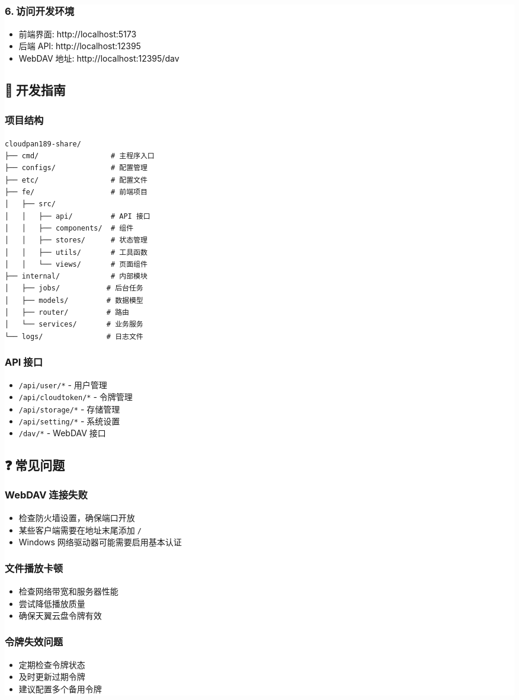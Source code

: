 ### 6. 访问开发环境
- 前端界面: http://localhost:5173
- 后端 API: http://localhost:12395
- WebDAV 地址: http://localhost:12395/dav

## 🔧 开发指南

### 项目结构
```
cloudpan189-share/
├── cmd/                 # 主程序入口
├── configs/             # 配置管理
├── etc/                 # 配置文件
├── fe/                  # 前端项目
│   ├── src/
│   │   ├── api/         # API 接口
│   │   ├── components/  # 组件
│   │   ├── stores/      # 状态管理
│   │   ├── utils/       # 工具函数
│   │   └── views/       # 页面组件
├── internal/            # 内部模块
│   ├── jobs/           # 后台任务
│   ├── models/         # 数据模型
│   ├── router/         # 路由
│   └── services/       # 业务服务
└── logs/               # 日志文件
```

### API 接口
- `/api/user/*` - 用户管理
- `/api/cloudtoken/*` - 令牌管理
- `/api/storage/*` - 存储管理
- `/api/setting/*` - 系统设置
- `/dav/*` - WebDAV 接口

## ❓ 常见问题

### WebDAV 连接失败
- 检查防火墙设置，确保端口开放
- 某些客户端需要在地址末尾添加 `/`
- Windows 网络驱动器可能需要启用基本认证

### 文件播放卡顿
- 检查网络带宽和服务器性能
- 尝试降低播放质量
- 确保天翼云盘令牌有效

### 令牌失效问题
- 定期检查令牌状态
- 及时更新过期令牌
- 建议配置多个备用令牌
